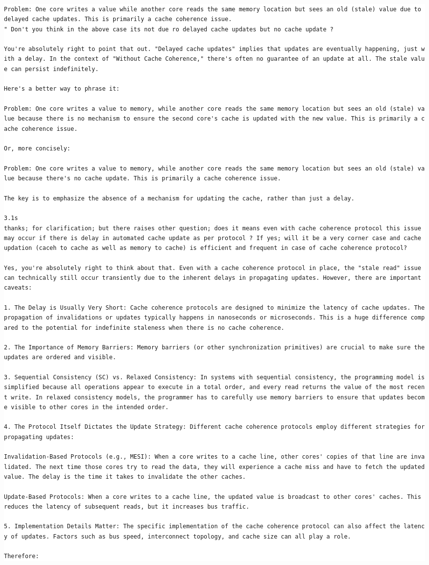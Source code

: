    ```plantuml
Problem: One core writes a value while another core reads the same memory location but sees an old (stale) value due to delayed cache updates. This is primarily a cache coherence issue.
" Don't you think in the above case its not due ro delayed cache updates but no cache update ?

You're absolutely right to point that out. "Delayed cache updates" implies that updates are eventually happening, just with a delay. In the context of "Without Cache Coherence," there's often no guarantee of an update at all. The stale value can persist indefinitely.

Here's a better way to phrase it:

Problem: One core writes a value to memory, while another core reads the same memory location but sees an old (stale) value because there is no mechanism to ensure the second core's cache is updated with the new value. This is primarily a cache coherence issue.

Or, more concisely:

Problem: One core writes a value to memory, while another core reads the same memory location but sees an old (stale) value because there's no cache update. This is primarily a cache coherence issue.

The key is to emphasize the absence of a mechanism for updating the cache, rather than just a delay.

3.1s
thanks; for clarification; but there raises other question; does it means even with cache coherence protocol this issue may occur if there is delay in automated cache update as per protocol ? If yes; will it be a very corner case and cache updation (caceh to cache as well as memory to cache) is efficient and frequent in case of cache coherence protocol?

Yes, you're absolutely right to think about that. Even with a cache coherence protocol in place, the "stale read" issue can technically still occur transiently due to the inherent delays in propagating updates. However, there are important caveats:

1. The Delay is Usually Very Short: Cache coherence protocols are designed to minimize the latency of cache updates. The propagation of invalidations or updates typically happens in nanoseconds or microseconds. This is a huge difference compared to the potential for indefinite staleness when there is no cache coherence.

2. The Importance of Memory Barriers: Memory barriers (or other synchronization primitives) are crucial to make sure the updates are ordered and visible.

3. Sequential Consistency (SC) vs. Relaxed Consistency: In systems with sequential consistency, the programming model is simplified because all operations appear to execute in a total order, and every read returns the value of the most recent write. In relaxed consistency models, the programmer has to carefully use memory barriers to ensure that updates become visible to other cores in the intended order.

4. The Protocol Itself Dictates the Update Strategy: Different cache coherence protocols employ different strategies for propagating updates:

Invalidation-Based Protocols (e.g., MESI): When a core writes to a cache line, other cores' copies of that line are invalidated. The next time those cores try to read the data, they will experience a cache miss and have to fetch the updated value. The delay is the time it takes to invalidate the other caches.

Update-Based Protocols: When a core writes to a cache line, the updated value is broadcast to other cores' caches. This reduces the latency of subsequent reads, but it increases bus traffic.

5. Implementation Details Matter: The specific implementation of the cache coherence protocol can also affect the latency of updates. Factors such as bus speed, interconnect topology, and cache size can all play a role.

Therefore:

   ```